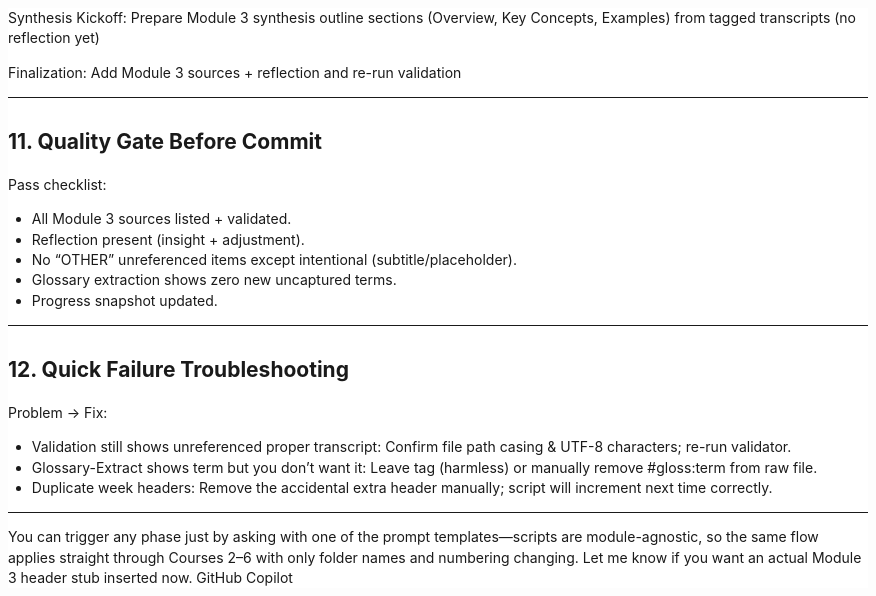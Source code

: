 Synthesis Kickoff:
Prepare Module 3 synthesis outline sections (Overview, Key Concepts, Examples) from tagged transcripts (no reflection yet)

Finalization:
Add Module 3 sources + reflection and re-run validation

---

## 11. Quality Gate Before Commit

Pass checklist:

- All Module 3 sources listed + validated.
- Reflection present (insight + adjustment).
- No “OTHER” unreferenced items except intentional (subtitle/placeholder).
- Glossary extraction shows zero new uncaptured terms.
- Progress snapshot updated.

---

## 12. Quick Failure Troubleshooting

Problem → Fix:

- Validation still shows unreferenced proper transcript: Confirm file path casing & UTF-8 characters; re-run validator.
- Glossary-Extract shows term but you don’t want it: Leave tag (harmless) or manually remove #gloss:term from raw file.
- Duplicate week headers: Remove the accidental extra header manually; script will increment next time correctly.

---

You can trigger any phase just by asking with one of the prompt templates—scripts are module-agnostic, so the same flow applies straight through Courses 2–6 with only folder names and numbering changing. Let me know if you want an actual Module 3 header stub inserted now. GitHub Copilot
